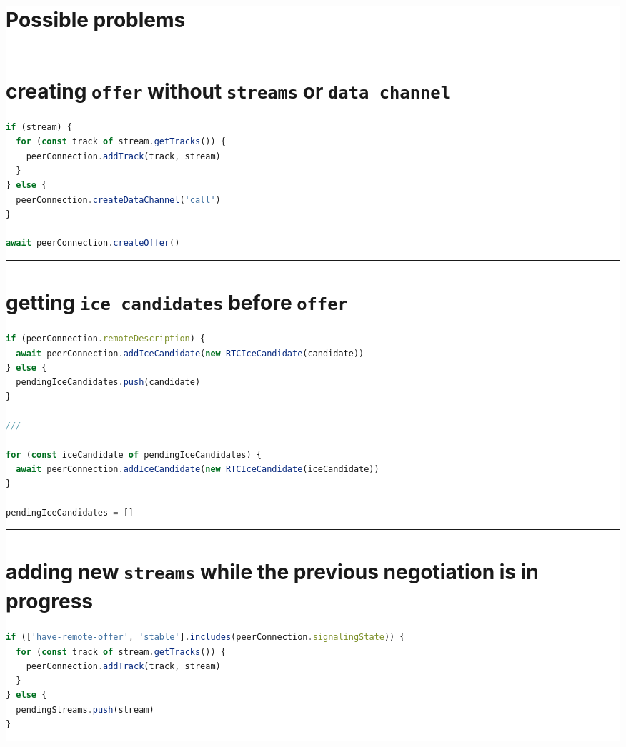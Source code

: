 # Possible problems

---

# creating `offer` without `streams` or `data channel`

```javascript
if (stream) {
  for (const track of stream.getTracks()) {
    peerConnection.addTrack(track, stream)
  }
} else {
  peerConnection.createDataChannel('call')
}

await peerConnection.createOffer()
```

---

# getting `ice candidates` before `offer`

```javascript
if (peerConnection.remoteDescription) {
  await peerConnection.addIceCandidate(new RTCIceCandidate(candidate))
} else {
  pendingIceCandidates.push(candidate)
}

///

for (const iceCandidate of pendingIceCandidates) {
  await peerConnection.addIceCandidate(new RTCIceCandidate(iceCandidate))
}
  
pendingIceCandidates = []
```

---

# adding new `streams` while the previous negotiation is in progress

```javascript
if (['have-remote-offer', 'stable'].includes(peerConnection.signalingState)) {
  for (const track of stream.getTracks()) {
    peerConnection.addTrack(track, stream)
  }
} else {
  pendingStreams.push(stream)
}
```

---